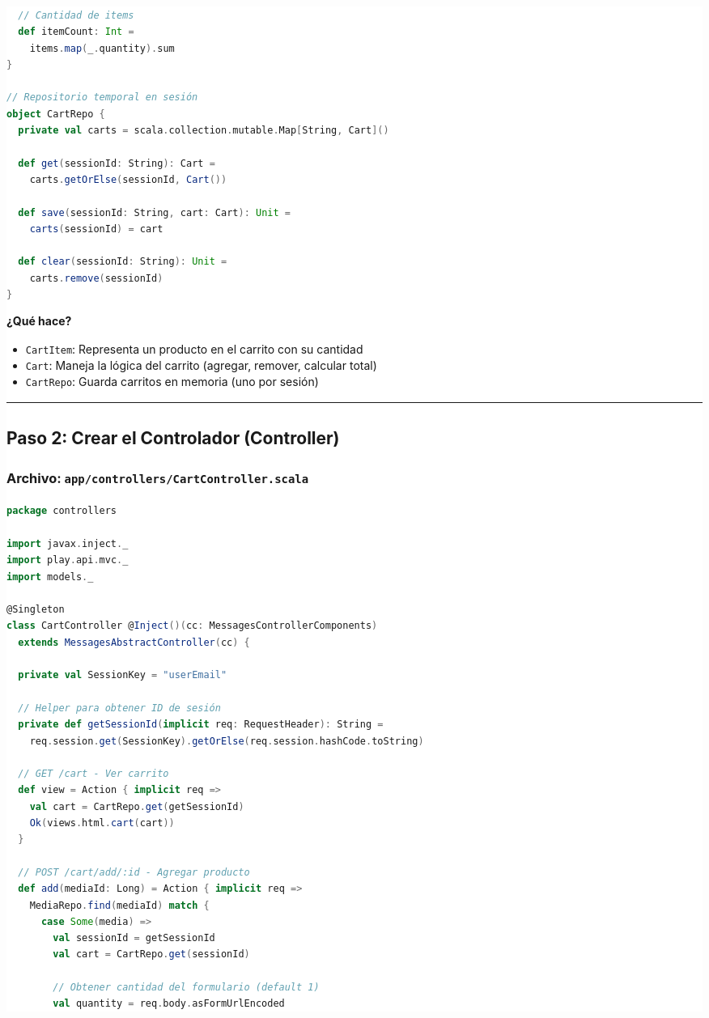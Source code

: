 ```scala
  // Cantidad de items
  def itemCount: Int =
    items.map(_.quantity).sum
}

// Repositorio temporal en sesión
object CartRepo {
  private val carts = scala.collection.mutable.Map[String, Cart]()
  
  def get(sessionId: String): Cart =
    carts.getOrElse(sessionId, Cart())
  
  def save(sessionId: String, cart: Cart): Unit =
    carts(sessionId) = cart
  
  def clear(sessionId: String): Unit =
    carts.remove(sessionId)
}
```

**¿Qué hace?**
- `CartItem`: Representa un producto en el carrito con su cantidad
- `Cart`: Maneja la lógica del carrito (agregar, remover, calcular total)
- `CartRepo`: Guarda carritos en memoria (uno por sesión)

---

## Paso 2: Crear el Controlador (Controller)

### Archivo: `app/controllers/CartController.scala`

```scala
package controllers

import javax.inject._
import play.api.mvc._
import models._

@Singleton
class CartController @Inject()(cc: MessagesControllerComponents)
  extends MessagesAbstractController(cc) {

  private val SessionKey = "userEmail"
  
  // Helper para obtener ID de sesión
  private def getSessionId(implicit req: RequestHeader): String =
    req.session.get(SessionKey).getOrElse(req.session.hashCode.toString)

  // GET /cart - Ver carrito
  def view = Action { implicit req =>
    val cart = CartRepo.get(getSessionId)
    Ok(views.html.cart(cart))
  }

  // POST /cart/add/:id - Agregar producto
  def add(mediaId: Long) = Action { implicit req =>
    MediaRepo.find(mediaId) match {
      case Some(media) =>
        val sessionId = getSessionId
        val cart = CartRepo.get(sessionId)
        
        // Obtener cantidad del formulario (default 1)
        val quantity = req.body.asFormUrlEncoded
```